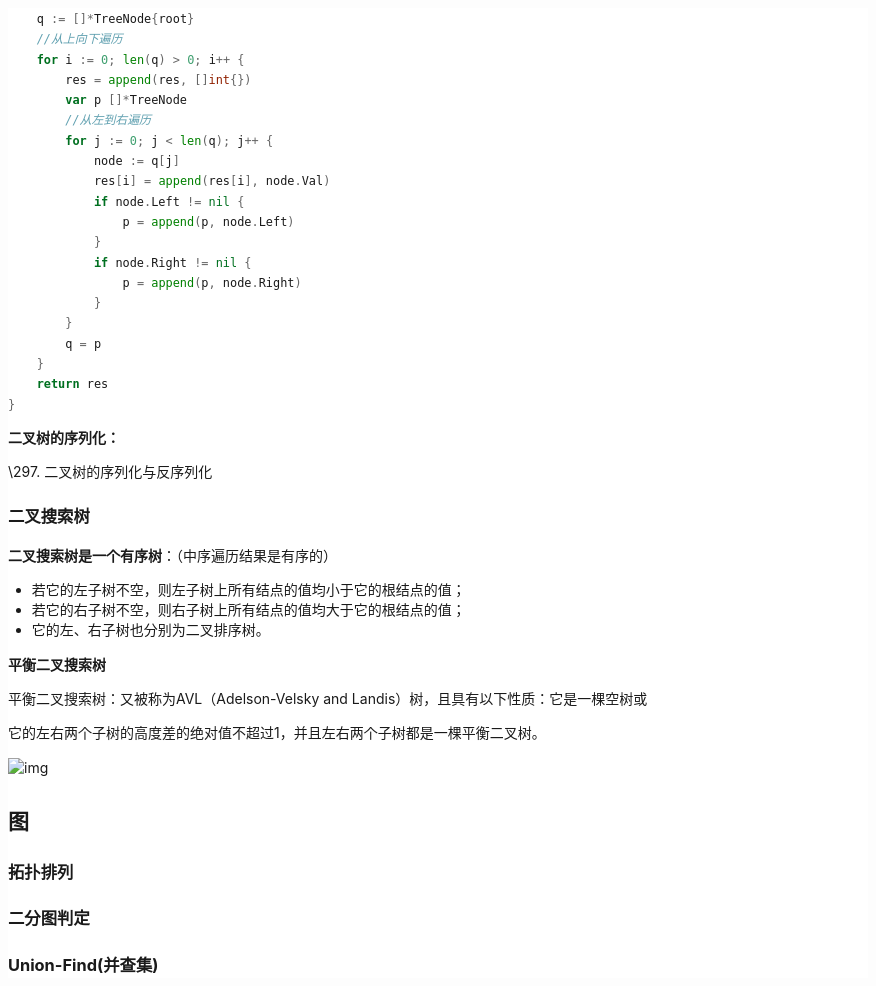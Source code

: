 ```go
	q := []*TreeNode{root}
	//从上向下遍历
	for i := 0; len(q) > 0; i++ {
		res = append(res, []int{})
		var p []*TreeNode
		//从左到右遍历
		for j := 0; j < len(q); j++ {
			node := q[j]
			res[i] = append(res[i], node.Val)
			if node.Left != nil {
				p = append(p, node.Left)
			}
			if node.Right != nil {
				p = append(p, node.Right)
			}
		}
		q = p
	}
	return res
}
```



**二叉树的序列化：**

\297. 二叉树的序列化与反序列化





### 二叉搜索树

**二叉搜索树是⼀个有序树**：（中序遍历结果是有序的）

- 若它的左⼦树不空，则左⼦树上所有结点的值均⼩于它的根结点的值； 
- 若它的右⼦树不空，则右⼦树上所有结点的值均⼤于它的根结点的值； 
- 它的左、右⼦树也分别为⼆叉排序树。

**平衡二叉搜索树** 

平衡⼆叉搜索树：⼜被称为AVL（Adelson-Velsky and Landis）树，且具有以下性质：它是⼀棵空树或 

它的左右两个⼦树的⾼度差的绝对值不超过1，并且左右两个⼦树都是⼀棵平衡⼆叉树。

![img](../assets/1652191188377-3555c8d6-8fd0-4482-9f96-cf7ad3981eeb.jpeg)

## 图

### 拓扑排列

### 二分图判定

### Union-Find(并查集) 
